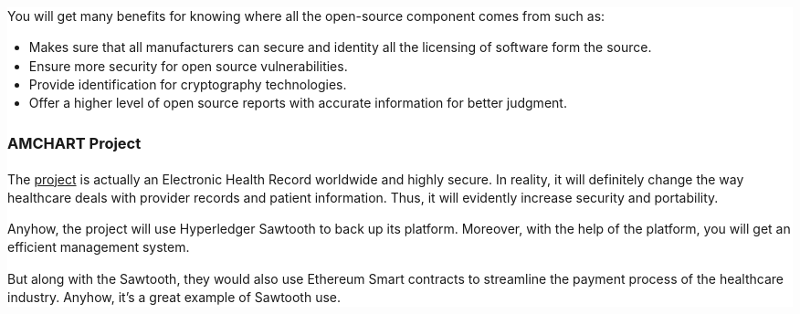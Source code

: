 You will get many benefits for knowing where all the open-source component comes from such as:

- Makes sure that all manufacturers can secure and identity all the licensing of software form the source.
- Ensure more security for open source vulnerabilities.
- Provide identification for cryptography technologies.
- Offer a higher level of open source reports with accurate information for better judgment.

### **AMCHART Project**

The <a href="https://medium.com/@double9917ad/amchart-earn-from-your-own-healthcare-data-d2237b4d5ba6">project</a> is actually an Electronic Health Record worldwide and highly secure. In reality, it will definitely change the way healthcare deals with provider records and patient information. Thus, it will evidently increase security and portability.

Anyhow, the project will use Hyperledger Sawtooth to back up its platform. Moreover, with the help of the platform, you will get an efficient management system.

But along with the Sawtooth, they would also use Ethereum Smart contracts to streamline the payment process of the healthcare industry. Anyhow, it’s a great example of Sawtooth use.
